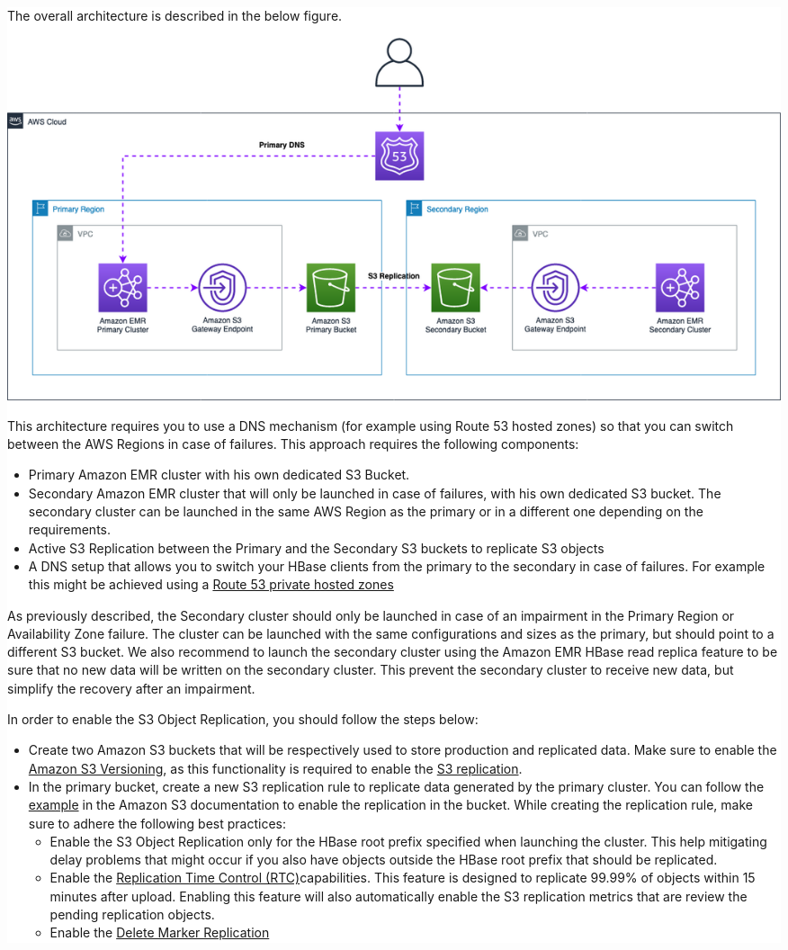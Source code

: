 The overall architecture is described in the below figure.

![HBase - S3 Object Replication](./img/hbase_s3_replication.png "S3 Object Replication")

This architecture requires you to use a DNS mechanism (for example using Route 53 hosted zones) so that you can switch between the AWS Regions in case of failures. This approach requires the following components:

* Primary Amazon EMR cluster with his own dedicated S3 Bucket.
* Secondary Amazon EMR cluster that will only be launched in case of failures, with his own dedicated S3 bucket. The secondary cluster can be launched in the same AWS Region as the primary or in a different one depending on the requirements.
* Active S3 Replication between the Primary and the Secondary S3 buckets to replicate S3 objects
* A DNS setup that allows you to switch your HBase clients from the primary to the secondary in case of failures. For example this might be achieved using a [Route 53 private hosted zones](https://docs.aws.amazon.com/Route53/latest/DeveloperGuide/hosted-zones-private.html)

As previously described, the Secondary cluster should only be launched in case of an impairment in the Primary Region or Availability Zone failure. The cluster can be launched with the same configurations and sizes as the primary, but should point to a different S3 bucket. We also recommend to launch the secondary cluster using the Amazon EMR HBase read replica feature to be sure that no new data will be written on the secondary cluster. This prevent the secondary cluster to receive new data, but simplify the recovery after an impairment.

In order to enable the S3 Object Replication, you should follow the steps below:

* Create two Amazon S3 buckets that will be respectively used to store production and replicated data. Make sure to enable the [Amazon S3 Versioning](https://docs.aws.amazon.com/AmazonS3/latest/userguide/Versioning.html), as this functionality is required to enable the [S3 replication](https://docs.aws.amazon.com/AmazonS3/latest/userguide/replication-what-is-isnot-replicated.html). 
* In the primary bucket, create a new S3 replication rule to replicate data generated by the primary cluster. You can follow the [example](https://docs.aws.amazon.com/AmazonS3/latest/userguide/replication-example-walkthroughs.html) in the Amazon S3 documentation to enable the replication in the bucket. While creating the replication rule, make sure to adhere the following best practices:
    * Enable the S3 Object Replication only for the HBase root prefix specified when launching the cluster. This help mitigating delay problems that might occur if you also have objects outside the HBase root prefix that should be replicated.
    * Enable the [Replication Time Control (RTC)](https://docs.aws.amazon.com/AmazonS3/latest/userguide/replication-walkthrough-5.html)capabilities. This feature is designed to replicate 99.99% of objects within 15 minutes after upload. Enabling this feature will also automatically enable the S3 replication metrics that are review the pending replication objects. 
    * Enable the [Delete Marker Replication](https://docs.aws.amazon.com/AmazonS3/latest/userguide/delete-marker-replication.html)
